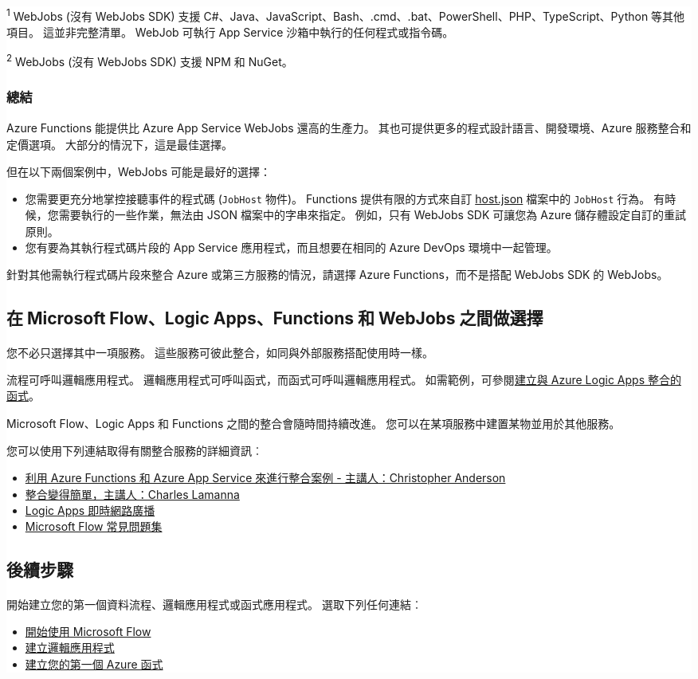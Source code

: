 <sup>1</sup> WebJobs (沒有 WebJobs SDK) 支援 C#、Java、JavaScript、Bash、.cmd、.bat、PowerShell、PHP、TypeScript、Python 等其他項目。 這並非完整清單。 WebJob 可執行 App Service 沙箱中執行的任何程式或指令碼。

<sup>2</sup> WebJobs (沒有 WebJobs SDK) 支援 NPM 和 NuGet。

### <a name="summary"></a>總結

Azure Functions 能提供比 Azure App Service WebJobs 還高的生產力。 其也可提供更多的程式設計語言、開發環境、Azure 服務整合和定價選項。 大部分的情況下，這是最佳選擇。

但在以下兩個案例中，WebJobs 可能是最好的選擇：

* 您需要更充分地掌控接聽事件的程式碼 (`JobHost` 物件)。 Functions 提供有限的方式來自訂 [host.json](functions-host-json.md) 檔案中的 `JobHost` 行為。 有時候，您需要執行的一些作業，無法由 JSON 檔案中的字串來指定。 例如，只有 WebJobs SDK 可讓您為 Azure 儲存體設定自訂的重試原則。
* 您有要為其執行程式碼片段的 App Service 應用程式，而且想要在相同的 Azure DevOps 環境中一起管理。

針對其他需執行程式碼片段來整合 Azure 或第三方服務的情況，請選擇 Azure Functions，而不是搭配 WebJobs SDK 的 WebJobs。

<a name="together"></a>

## <a name="microsoft-flow-logic-apps-functions-and-webjobs-together"></a>在 Microsoft Flow、Logic Apps、Functions 和 WebJobs 之間做選擇

您不必只選擇其中一項服務。 這些服務可彼此整合，如同與外部服務搭配使用時一樣。

流程可呼叫邏輯應用程式。 邏輯應用程式可呼叫函式，而函式可呼叫邏輯應用程式。 如需範例，可參閱[建立與 Azure Logic Apps 整合的函式](functions-twitter-email.md)。

Microsoft Flow、Logic Apps 和 Functions 之間的整合會隨時間持續改進。 您可以在某項服務中建置某物並用於其他服務。

您可以使用下列連結取得有關整合服務的詳細資訊︰

* [利用 Azure Functions 和 Azure App Service 來進行整合案例 - 主講人：Christopher Anderson](https://www.biztalk360.com/integrate-2016-resources/leveraging-azure-functions-azure-app-service-integration-scenarios/)
* [整合變得簡單，主講人：Charles Lamanna](https://www.biztalk360.com/integrate-2016-resources/integrations-made-simple/)
* [Logic Apps 即時網路廣播](https://aka.ms/logicappslive)
* [Microsoft Flow 常見問題集](https://flow.microsoft.com/documentation/frequently-asked-questions/)

## <a name="next-steps"></a>後續步驟

開始建立您的第一個資料流程、邏輯應用程式或函式應用程式。 選取下列任何連結︰

* [開始使用 Microsoft Flow](https://flow.microsoft.com/en-us/documentation/getting-started/)
* [建立邏輯應用程式](../logic-apps/quickstart-create-first-logic-app-workflow.md)
* [建立您的第一個 Azure 函式](functions-create-first-azure-function.md)
